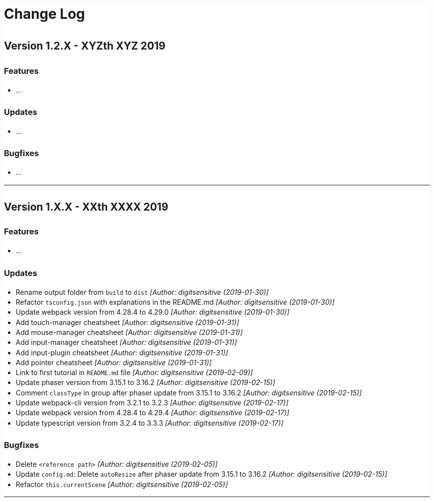 # Change Log

## Version 1.2.X - XYZth XYZ 2019

### Features

* ...

### Updates

* ...

### Bugfixes

* ...

---

## Version 1.X.X - XXth XXXX 2019

### Features

* ...

### Updates

* Rename output folder from `build` to `dist` *[Author: digitsensitive (2019-01-30)]*
* Refactor `tsconfig.json` with explanations in the README.md *[Author: digitsensitive (2019-01-30)]*
* Update webpack version from 4.28.4 to 4.29.0 *[Author: digitsensitive (2019-01-30)]*
* Add touch-manager cheatsheet *[Author: digitsensitive (2019-01-31)]*
* Add mouse-manager cheatsheet *[Author: digitsensitive (2019-01-31)]*
* Add input-manager cheatsheet *[Author: digitsensitive (2019-01-31)]*
* Add input-plugin cheatsheet *[Author: digitsensitive (2019-01-31)]*
* Add pointer cheatsheet *[Author: digitsensitive (2019-01-31)]*
* Link to first tutorial in `README.md` file *[Author: digitsensitive (2019-02-09)]*
* Update phaser version from 3.15.1 to 3.16.2 *[Author: digitsensitive (2019-02-15)]*
* Comment `classType` in group after phaser update from  3.15.1 to 3.16.2 *[Author: digitsensitive (2019-02-15)]*
* Update webpack-cli version from 3.2.1 to 3.2.3 *[Author: digitsensitive (2019-02-17)]*
* Update webpack version from 4.28.4 to 4.29.4 *[Author: digitsensitive (2019-02-17)]*
* Update typescript version from 3.2.4 to 3.3.3 *[Author: digitsensitive (2019-02-17)]*

### Bugfixes

* Delete `<reference path>` *[Author: digitsensitive (2019-02-05)]*
* Update `config.md`: Delete `autoResize` after phaser update from  3.15.1 to 3.16.2 *[Author: digitsensitive (2019-02-15)]*
* Refactor `this.currentScene` *[Author: digitsensitive (2019-02-05)]*

---